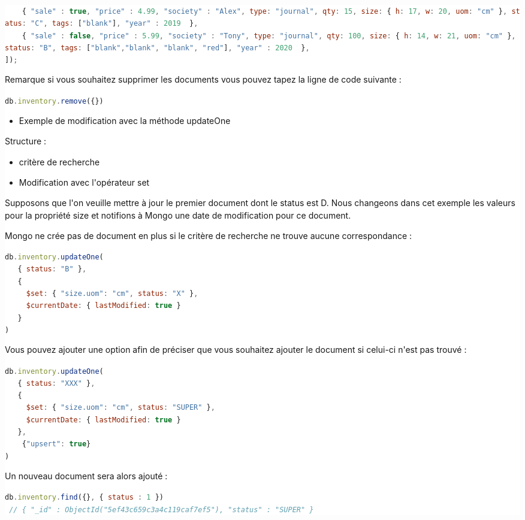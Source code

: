 ```js
    { "sale" : true, "price" : 4.99, "society" : "Alex", type: "journal", qty: 15, size: { h: 17, w: 20, uom: "cm" }, status: "C", tags: ["blank"], "year" : 2019  },
    { "sale" : false, "price" : 5.99, "society" : "Tony", type: "journal", qty: 100, size: { h: 14, w: 21, uom: "cm" }, status: "B", tags: ["blank","blank", "blank", "red"], "year" : 2020  },
]);
```

Remarque si vous souhaitez supprimer les documents vous pouvez tapez la ligne de code suivante :

```js
db.inventory.remove({})
```

- Exemple de modification avec la méthode updateOne

Structure : 

- critère de recherche

- Modification avec l'opérateur set

Supposons que l'on veuille mettre à jour le premier document dont le status est D. Nous changeons dans cet exemple les valeurs pour la propriété size et notifions à Mongo une date de modification pour ce document.

Mongo ne crée pas de document en plus si le critère de recherche ne trouve aucune  correspondance :

```js
db.inventory.updateOne(
   { status: "B" },
   {
     $set: { "size.uom": "cm", status: "X" },
     $currentDate: { lastModified: true }
   }
)
```

Vous pouvez ajouter une option afin de préciser que vous souhaitez ajouter le document si celui-ci n'est pas trouvé :

```js
db.inventory.updateOne(
   { status: "XXX" },
   {
     $set: { "size.uom": "cm", status: "SUPER" },
     $currentDate: { lastModified: true }
   },
    {"upsert": true}
)
```

Un nouveau document sera alors ajouté :

```js
db.inventory.find({}, { status : 1 })
 // { "_id" : ObjectId("5ef43c659c3a4c119caf7ef5"), "status" : "SUPER" }
```
